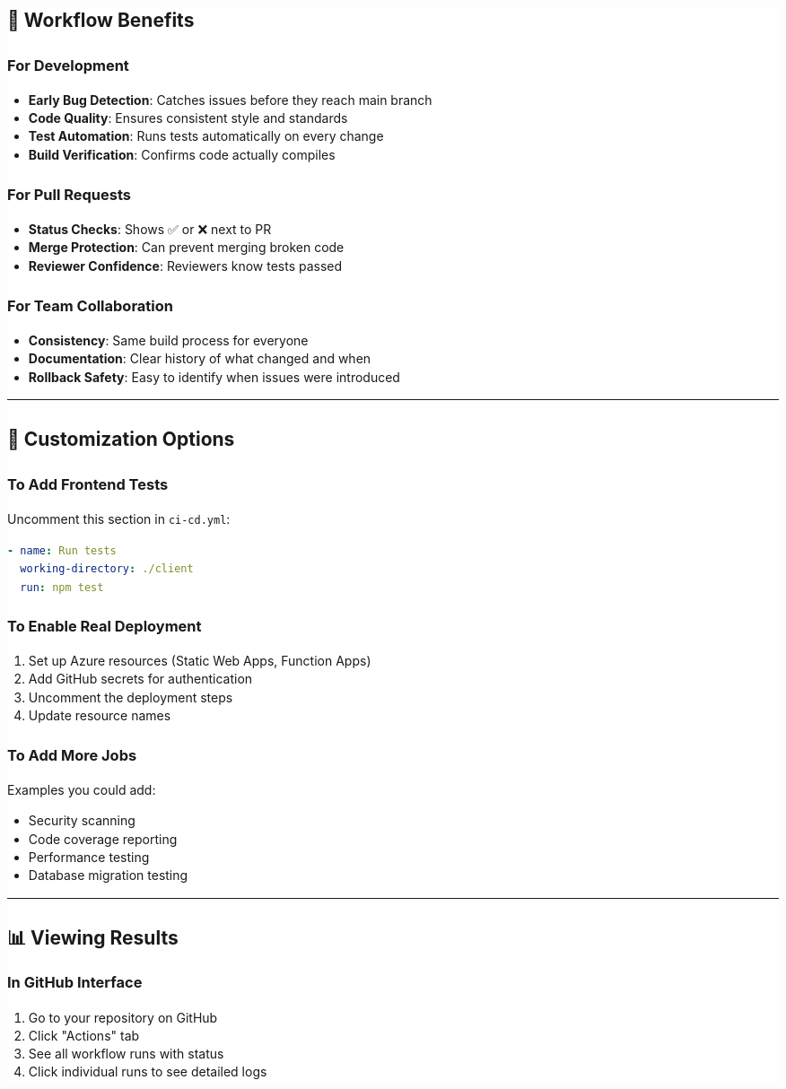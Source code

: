 
## 🎯 Workflow Benefits

### **For Development**
- **Early Bug Detection**: Catches issues before they reach main branch
- **Code Quality**: Ensures consistent style and standards
- **Test Automation**: Runs tests automatically on every change
- **Build Verification**: Confirms code actually compiles

### **For Pull Requests**
- **Status Checks**: Shows ✅ or ❌ next to PR
- **Merge Protection**: Can prevent merging broken code
- **Reviewer Confidence**: Reviewers know tests passed

### **For Team Collaboration**
- **Consistency**: Same build process for everyone
- **Documentation**: Clear history of what changed and when
- **Rollback Safety**: Easy to identify when issues were introduced

---

## 🔧 Customization Options

### **To Add Frontend Tests**
Uncomment this section in `ci-cd.yml`:
```yaml
- name: Run tests
  working-directory: ./client
  run: npm test
```

### **To Enable Real Deployment**
1. Set up Azure resources (Static Web Apps, Function Apps)
2. Add GitHub secrets for authentication
3. Uncomment the deployment steps
4. Update resource names

### **To Add More Jobs**
Examples you could add:
- Security scanning
- Code coverage reporting
- Performance testing
- Database migration testing

---

## 📊 Viewing Results

### **In GitHub Interface**
1. Go to your repository on GitHub
2. Click "Actions" tab
3. See all workflow runs with status
4. Click individual runs to see detailed logs
